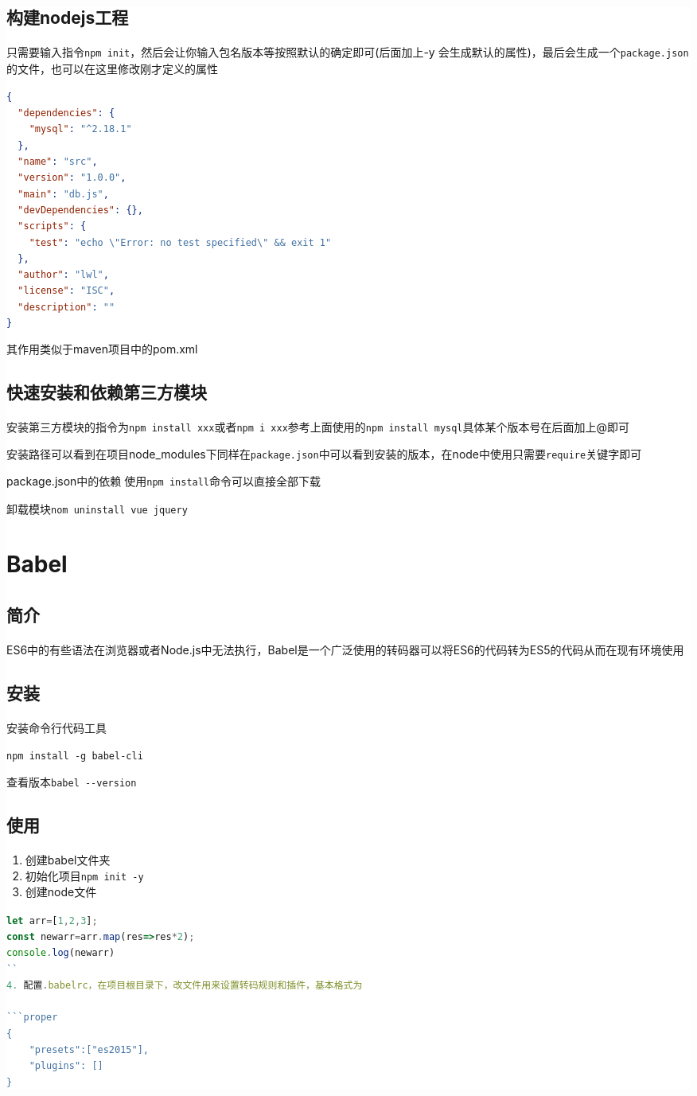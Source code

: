 ## 构建nodejs工程

只需要输入指令`npm init`，然后会让你输入包名版本等按照默认的确定即可(后面加上-y 会生成默认的属性)，最后会生成一个`package.json`的文件，也可以在这里修改刚才定义的属性

```json
{
  "dependencies": {
    "mysql": "^2.18.1"
  },
  "name": "src",
  "version": "1.0.0",
  "main": "db.js",
  "devDependencies": {},
  "scripts": {
    "test": "echo \"Error: no test specified\" && exit 1"
  },
  "author": "lwl",
  "license": "ISC",
  "description": ""
}
```

其作用类似于maven项目中的pom.xml

## 快速安装和依赖第三方模块

安装第三方模块的指令为`npm install xxx`或者`npm i xxx`参考上面使用的`npm install mysql`具体某个版本号在后面加上@即可

安装路径可以看到在项目node_modules下同样在`package.json`中可以看到安装的版本，在node中使用只需要`require`关键字即可

package.json中的依赖 使用`npm install`命令可以直接全部下载

卸载模块`nom uninstall vue jquery`

# Babel

## 简介

ES6中的有些语法在浏览器或者Node.js中无法执行，Babel是一个广泛使用的转码器可以将ES6的代码转为ES5的代码从而在现有环境使用

## 安装

安装命令行代码工具

`npm install -g babel-cli`

查看版本`babel --version`

## 使用

1. 创建babel文件夹
2. 初始化项目`npm init -y`
3. 创建node文件
```js
let arr=[1,2,3];
const newarr=arr.map(res=>res*2);
console.log(newarr)
``
4. 配置.babelrc，在项目根目录下，改文件用来设置转码规则和插件，基本格式为

```proper
{
    "presets":["es2015"],
    "plugins": []
}
```